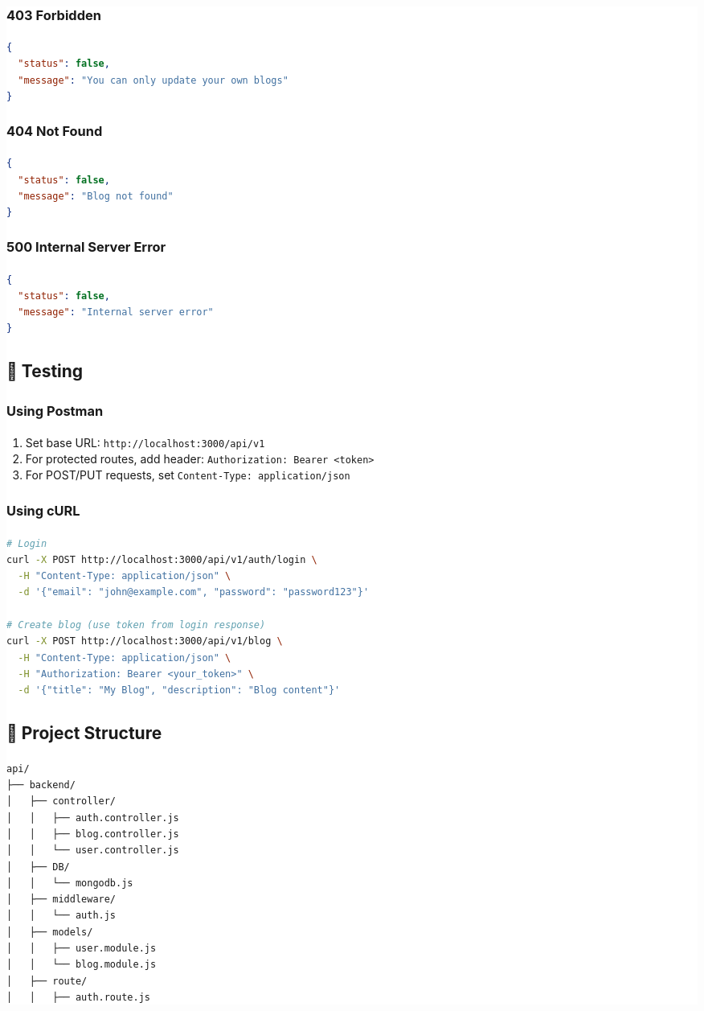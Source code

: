 ### 403 Forbidden
```json
{
  "status": false,
  "message": "You can only update your own blogs"
}
```

### 404 Not Found
```json
{
  "status": false,
  "message": "Blog not found"
}
```

### 500 Internal Server Error
```json
{
  "status": false,
  "message": "Internal server error"
}
```

## 🧪 Testing

### Using Postman
1. Set base URL: `http://localhost:3000/api/v1`
2. For protected routes, add header: `Authorization: Bearer <token>`
3. For POST/PUT requests, set `Content-Type: application/json`

### Using cURL
```bash
# Login
curl -X POST http://localhost:3000/api/v1/auth/login \
  -H "Content-Type: application/json" \
  -d '{"email": "john@example.com", "password": "password123"}'

# Create blog (use token from login response)
curl -X POST http://localhost:3000/api/v1/blog \
  -H "Content-Type: application/json" \
  -H "Authorization: Bearer <your_token>" \
  -d '{"title": "My Blog", "description": "Blog content"}'
```

## 📁 Project Structure

```
api/
├── backend/
│   ├── controller/
│   │   ├── auth.controller.js
│   │   ├── blog.controller.js
│   │   └── user.controller.js
│   ├── DB/
│   │   └── mongodb.js
│   ├── middleware/
│   │   └── auth.js
│   ├── models/
│   │   ├── user.module.js
│   │   └── blog.module.js
│   ├── route/
│   │   ├── auth.route.js
```